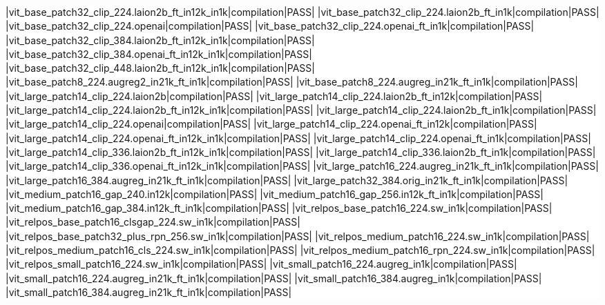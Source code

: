 |vit_base_patch32_clip_224.laion2b_ft_in12k_in1k|compilation|PASS|
|vit_base_patch32_clip_224.laion2b_ft_in1k|compilation|PASS|
|vit_base_patch32_clip_224.openai|compilation|PASS|
|vit_base_patch32_clip_224.openai_ft_in1k|compilation|PASS|
|vit_base_patch32_clip_384.laion2b_ft_in12k_in1k|compilation|PASS|
|vit_base_patch32_clip_384.openai_ft_in12k_in1k|compilation|PASS|
|vit_base_patch32_clip_448.laion2b_ft_in12k_in1k|compilation|PASS|
|vit_base_patch8_224.augreg2_in21k_ft_in1k|compilation|PASS|
|vit_base_patch8_224.augreg_in21k_ft_in1k|compilation|PASS|
|vit_large_patch14_clip_224.laion2b|compilation|PASS|
|vit_large_patch14_clip_224.laion2b_ft_in12k|compilation|PASS|
|vit_large_patch14_clip_224.laion2b_ft_in12k_in1k|compilation|PASS|
|vit_large_patch14_clip_224.laion2b_ft_in1k|compilation|PASS|
|vit_large_patch14_clip_224.openai|compilation|PASS|
|vit_large_patch14_clip_224.openai_ft_in12k|compilation|PASS|
|vit_large_patch14_clip_224.openai_ft_in12k_in1k|compilation|PASS|
|vit_large_patch14_clip_224.openai_ft_in1k|compilation|PASS|
|vit_large_patch14_clip_336.laion2b_ft_in12k_in1k|compilation|PASS|
|vit_large_patch14_clip_336.laion2b_ft_in1k|compilation|PASS|
|vit_large_patch14_clip_336.openai_ft_in12k_in1k|compilation|PASS|
|vit_large_patch16_224.augreg_in21k_ft_in1k|compilation|PASS|
|vit_large_patch16_384.augreg_in21k_ft_in1k|compilation|PASS|
|vit_large_patch32_384.orig_in21k_ft_in1k|compilation|PASS|
|vit_medium_patch16_gap_240.in12k|compilation|PASS|
|vit_medium_patch16_gap_256.in12k_ft_in1k|compilation|PASS|
|vit_medium_patch16_gap_384.in12k_ft_in1k|compilation|PASS|
|vit_relpos_base_patch16_224.sw_in1k|compilation|PASS|
|vit_relpos_base_patch16_clsgap_224.sw_in1k|compilation|PASS|
|vit_relpos_base_patch32_plus_rpn_256.sw_in1k|compilation|PASS|
|vit_relpos_medium_patch16_224.sw_in1k|compilation|PASS|
|vit_relpos_medium_patch16_cls_224.sw_in1k|compilation|PASS|
|vit_relpos_medium_patch16_rpn_224.sw_in1k|compilation|PASS|
|vit_relpos_small_patch16_224.sw_in1k|compilation|PASS|
|vit_small_patch16_224.augreg_in1k|compilation|PASS|
|vit_small_patch16_224.augreg_in21k_ft_in1k|compilation|PASS|
|vit_small_patch16_384.augreg_in1k|compilation|PASS|
|vit_small_patch16_384.augreg_in21k_ft_in1k|compilation|PASS|